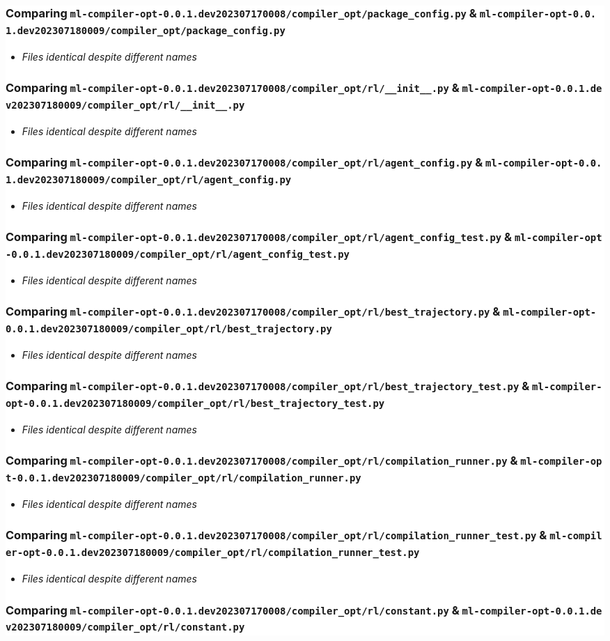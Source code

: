 ### Comparing `ml-compiler-opt-0.0.1.dev202307170008/compiler_opt/package_config.py` & `ml-compiler-opt-0.0.1.dev202307180009/compiler_opt/package_config.py`

 * *Files identical despite different names*

### Comparing `ml-compiler-opt-0.0.1.dev202307170008/compiler_opt/rl/__init__.py` & `ml-compiler-opt-0.0.1.dev202307180009/compiler_opt/rl/__init__.py`

 * *Files identical despite different names*

### Comparing `ml-compiler-opt-0.0.1.dev202307170008/compiler_opt/rl/agent_config.py` & `ml-compiler-opt-0.0.1.dev202307180009/compiler_opt/rl/agent_config.py`

 * *Files identical despite different names*

### Comparing `ml-compiler-opt-0.0.1.dev202307170008/compiler_opt/rl/agent_config_test.py` & `ml-compiler-opt-0.0.1.dev202307180009/compiler_opt/rl/agent_config_test.py`

 * *Files identical despite different names*

### Comparing `ml-compiler-opt-0.0.1.dev202307170008/compiler_opt/rl/best_trajectory.py` & `ml-compiler-opt-0.0.1.dev202307180009/compiler_opt/rl/best_trajectory.py`

 * *Files identical despite different names*

### Comparing `ml-compiler-opt-0.0.1.dev202307170008/compiler_opt/rl/best_trajectory_test.py` & `ml-compiler-opt-0.0.1.dev202307180009/compiler_opt/rl/best_trajectory_test.py`

 * *Files identical despite different names*

### Comparing `ml-compiler-opt-0.0.1.dev202307170008/compiler_opt/rl/compilation_runner.py` & `ml-compiler-opt-0.0.1.dev202307180009/compiler_opt/rl/compilation_runner.py`

 * *Files identical despite different names*

### Comparing `ml-compiler-opt-0.0.1.dev202307170008/compiler_opt/rl/compilation_runner_test.py` & `ml-compiler-opt-0.0.1.dev202307180009/compiler_opt/rl/compilation_runner_test.py`

 * *Files identical despite different names*

### Comparing `ml-compiler-opt-0.0.1.dev202307170008/compiler_opt/rl/constant.py` & `ml-compiler-opt-0.0.1.dev202307180009/compiler_opt/rl/constant.py`
